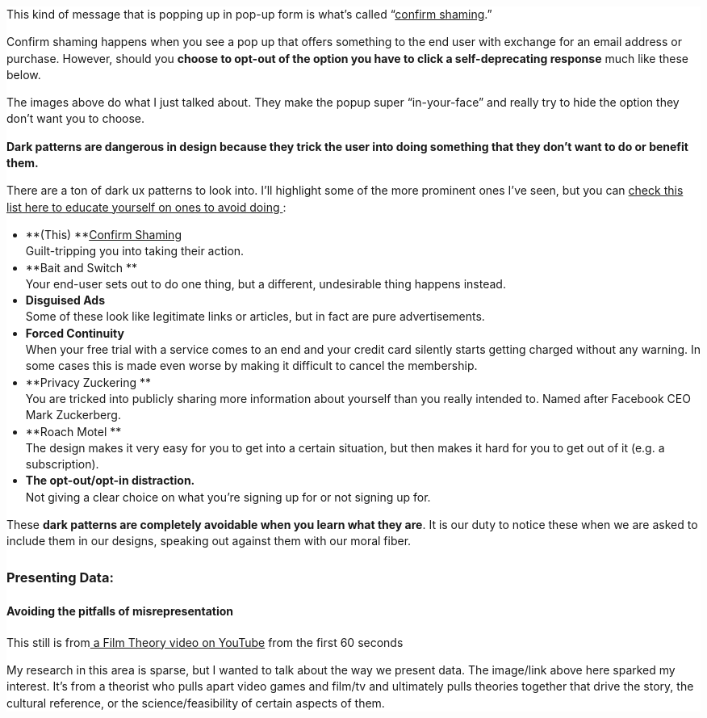 This kind of message that is popping up in pop-up form is what’s called
“[confirm shaming](http://confirmshaming.tumblr.com/).”

Confirm shaming happens when you see a pop up that offers something to the end
user with exchange for an email address or purchase. However, should you
**choose to opt-out of the option you have to click a self-deprecating
response** much like these below.

<span class="figcaption_hack">The images above do what I just talked about. They make the popup super
“in-your-face” and really try to hide the option they don’t want you to choose.</span>

**Dark patterns are dangerous in design because they trick the user into doing
something that they don’t want to do or benefit them.**

There are a ton of dark ux patterns to look into. I’ll highlight some of the
more prominent ones I’ve seen, but you can [check this list here to educate
yourself on ones to avoid doing
](https://darkpatterns.org/types-of-dark-pattern):

* **(This) **[Confirm Shaming](http://confirmshaming.tumblr.com/page/3)<br>
Guilt-tripping you into taking their action.
* **Bait and Switch **<br> Your end-user sets out to do one thing, but a
different, undesirable thing happens instead.
* **Disguised Ads**<br> Some of these look like legitimate links or articles, but
in fact are pure advertisements.
* **Forced Continuity**<br> When your free trial with a service comes to an end
and your credit card silently starts getting charged without any warning. In
some cases this is made even worse by making it difficult to cancel the
membership.
* **Privacy Zuckering **<br> You are tricked into publicly sharing more
information about yourself than you really intended to. Named after Facebook CEO
Mark Zuckerberg.
* **Roach Motel **<br> The design makes it very easy for you to get into a certain
situation, but then makes it hard for you to get out of it (e.g. a
subscription).
* **The opt-out/opt-in distraction.**<br> Not giving a clear choice on what you’re
signing up for or not signing up for.

These **dark patterns are completely avoidable when you learn what they are**.
It is our duty to notice these when we are asked to include them in our designs,
speaking out against them with our moral fiber.

### Presenting Data:

#### Avoiding the pitfalls of misrepresentation

<span class="figcaption_hack">This still is from[ a Film Theory video on
YouTube](https://youtu.be/bY8-TUD3_Zo?t=7) from the first 60 seconds</span>

My research in this area is sparse, but I wanted to talk about the way we
present data. The image/link above here sparked my interest. It’s from a
theorist who pulls apart video games and film/tv and ultimately pulls theories
together that drive the story, the cultural reference, or the
science/feasibility of certain aspects of them.
